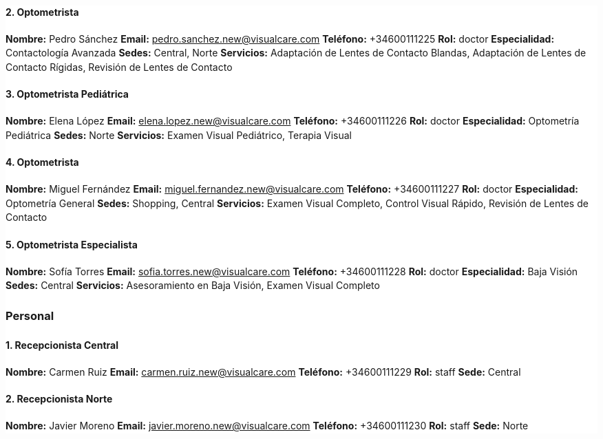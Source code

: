 #### 2. Optometrista
**Nombre:** Pedro Sánchez
**Email:** pedro.sanchez.new@visualcare.com
**Teléfono:** +34600111225
**Rol:** doctor
**Especialidad:** Contactología Avanzada
**Sedes:** Central, Norte
**Servicios:** Adaptación de Lentes de Contacto Blandas, Adaptación de Lentes de Contacto Rígidas, Revisión de Lentes de Contacto

#### 3. Optometrista Pediátrica
**Nombre:** Elena López
**Email:** elena.lopez.new@visualcare.com
**Teléfono:** +34600111226
**Rol:** doctor
**Especialidad:** Optometría Pediátrica
**Sedes:** Norte
**Servicios:** Examen Visual Pediátrico, Terapia Visual

#### 4. Optometrista
**Nombre:** Miguel Fernández
**Email:** miguel.fernandez.new@visualcare.com
**Teléfono:** +34600111227
**Rol:** doctor
**Especialidad:** Optometría General
**Sedes:** Shopping, Central
**Servicios:** Examen Visual Completo, Control Visual Rápido, Revisión de Lentes de Contacto

#### 5. Optometrista Especialista
**Nombre:** Sofía Torres
**Email:** sofia.torres.new@visualcare.com
**Teléfono:** +34600111228
**Rol:** doctor
**Especialidad:** Baja Visión
**Sedes:** Central
**Servicios:** Asesoramiento en Baja Visión, Examen Visual Completo

### Personal

#### 1. Recepcionista Central
**Nombre:** Carmen Ruiz
**Email:** carmen.ruiz.new@visualcare.com
**Teléfono:** +34600111229
**Rol:** staff
**Sede:** Central

#### 2. Recepcionista Norte
**Nombre:** Javier Moreno
**Email:** javier.moreno.new@visualcare.com
**Teléfono:** +34600111230
**Rol:** staff
**Sede:** Norte
